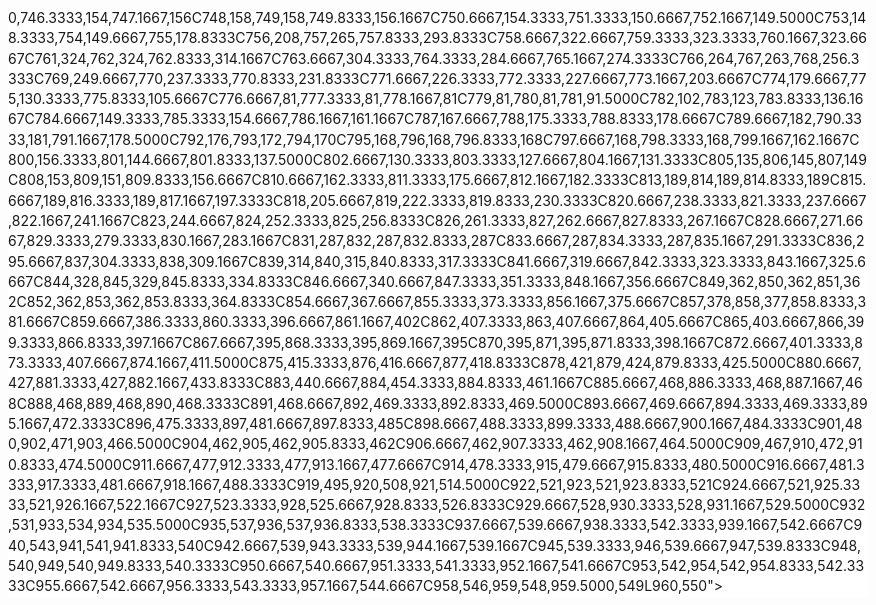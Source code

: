 0,746.3333,154,747.1667,156C748,158,749,158,749.8333,156.1667C750.6667,154.3333,751.3333,150.6667,752.1667,149.5000C753,148.3333,754,149.6667,755,178.8333C756,208,757,265,757.8333,293.8333C758.6667,322.6667,759.3333,323.3333,760.1667,323.6667C761,324,762,324,762.8333,314.1667C763.6667,304.3333,764.3333,284.6667,765.1667,274.3333C766,264,767,263,768,256.3333C769,249.6667,770,237.3333,770.8333,231.8333C771.6667,226.3333,772.3333,227.6667,773.1667,203.6667C774,179.6667,775,130.3333,775.8333,105.6667C776.6667,81,777.3333,81,778.1667,81C779,81,780,81,781,91.5000C782,102,783,123,783.8333,136.1667C784.6667,149.3333,785.3333,154.6667,786.1667,161.1667C787,167.6667,788,175.3333,788.8333,178.6667C789.6667,182,790.3333,181,791.1667,178.5000C792,176,793,172,794,170C795,168,796,168,796.8333,168C797.6667,168,798.3333,168,799.1667,162.1667C800,156.3333,801,144.6667,801.8333,137.5000C802.6667,130.3333,803.3333,127.6667,804.1667,131.3333C805,135,806,145,807,149C808,153,809,151,809.8333,156.6667C810.6667,162.3333,811.3333,175.6667,812.1667,182.3333C813,189,814,189,814.8333,189C815.6667,189,816.3333,189,817.1667,197.3333C818,205.6667,819,222.3333,819.8333,230.3333C820.6667,238.3333,821.3333,237.6667,822.1667,241.1667C823,244.6667,824,252.3333,825,256.8333C826,261.3333,827,262.6667,827.8333,267.1667C828.6667,271.6667,829.3333,279.3333,830.1667,283.1667C831,287,832,287,832.8333,287C833.6667,287,834.3333,287,835.1667,291.3333C836,295.6667,837,304.3333,838,309.1667C839,314,840,315,840.8333,317.3333C841.6667,319.6667,842.3333,323.3333,843.1667,325.6667C844,328,845,329,845.8333,334.8333C846.6667,340.6667,847.3333,351.3333,848.1667,356.6667C849,362,850,362,851,362C852,362,853,362,853.8333,364.8333C854.6667,367.6667,855.3333,373.3333,856.1667,375.6667C857,378,858,377,858.8333,381.6667C859.6667,386.3333,860.3333,396.6667,861.1667,402C862,407.3333,863,407.6667,864,405.6667C865,403.6667,866,399.3333,866.8333,397.1667C867.6667,395,868.3333,395,869.1667,395C870,395,871,395,871.8333,398.1667C872.6667,401.3333,873.3333,407.6667,874.1667,411.5000C875,415.3333,876,416.6667,877,418.8333C878,421,879,424,879.8333,425.5000C880.6667,427,881.3333,427,882.1667,433.8333C883,440.6667,884,454.3333,884.8333,461.1667C885.6667,468,886.3333,468,887.1667,468C888,468,889,468,890,468.3333C891,468.6667,892,469.3333,892.8333,469.5000C893.6667,469.6667,894.3333,469.3333,895.1667,472.3333C896,475.3333,897,481.6667,897.8333,485C898.6667,488.3333,899.3333,488.6667,900.1667,484.3333C901,480,902,471,903,466.5000C904,462,905,462,905.8333,462C906.6667,462,907.3333,462,908.1667,464.5000C909,467,910,472,910.8333,474.5000C911.6667,477,912.3333,477,913.1667,477.6667C914,478.3333,915,479.6667,915.8333,480.5000C916.6667,481.3333,917.3333,481.6667,918.1667,488.3333C919,495,920,508,921,514.5000C922,521,923,521,923.8333,521C924.6667,521,925.3333,521,926.1667,522.1667C927,523.3333,928,525.6667,928.8333,526.8333C929.6667,528,930.3333,528,931.1667,529.5000C932,531,933,534,934,535.5000C935,537,936,537,936.8333,538.3333C937.6667,539.6667,938.3333,542.3333,939.1667,542.6667C940,543,941,541,941.8333,540C942.6667,539,943.3333,539,944.1667,539.1667C945,539.3333,946,539.6667,947,539.8333C948,540,949,540,949.8333,540.3333C950.6667,540.6667,951.3333,541.3333,952.1667,541.6667C953,542,954,542,954.8333,542.3333C955.6667,542.6667,956.3333,543.3333,957.1667,544.6667C958,546,959,548,959.5000,549L960,550"></path></g><g fill="none" stroke-width="6">
